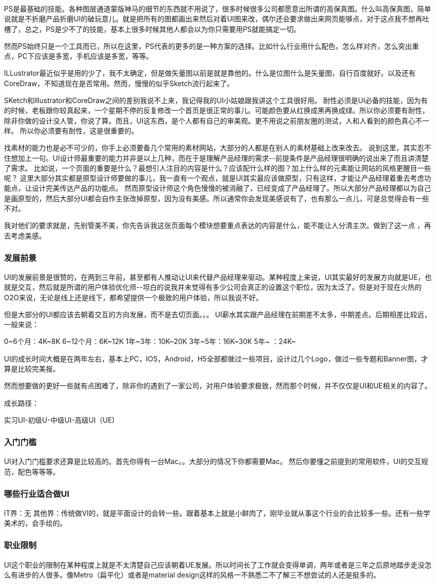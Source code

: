 PS是最基础的技能。各种图层通道蒙版神马的细节的东西就不用说了，很多时候很多公司都愿意出所谓的高保真图。什么叫高保真图，简单说就是不折磨产品折磨UI的破玩意儿。就是把所有的图都画出来然后对着UI图来改，偶尔还会要求做出来网页能够点，对于这点我不想再吐槽了，总之，PS是少不了的技能，基本上很多时候其他人都会以为你只需要用PS就能搞定一切。

然而PS始终只是一个工具而已，所以在这里，PS代表的更多的是一种方案的选择。比如什么行业用什么配色，怎么样对齐，怎么突出重点，PC下应该是多宽，手机应该是多宽，等等。

ILLustrator最近似乎是用的少了，我不太确定，但是做矢量图以前是就是靠他的。什么是位图什么是矢量图，自行百度就好。以及还有CoreDraw，不知道现在是否常用。然而，慢慢的似乎Sketch流行起来了。

SKetch和Illustrator和CoreDraw之间的差别我说不上来，我记得我的UI小姑娘跟我讲这个工具很好用。
耐性必须是UI必备的技能，因为有的时候，老板跟你较真起来，一个星期不停的反复修改一个首页是很正常的事儿。可能颜色要从红换成黑再换成绿。所以你必须要有耐性，除非你做的设计没人管，你说了算。而且，UI这东西，是个人都有自己的审美观。更不用说之前朋友圈的测试，人和人看到的颜色真心不一样。
所以你必须要有耐性，这是很重要的。

找素材的能力也是必不可少的，你手上必须要备几个常用的素材网站，大部分的人都是在别人的素材基础上改来改去。
说到这里，其实忍不住想加上一句。UI设计师最重要的能力并非是以上几种，而在于是理解产品经理的需求--前提条件是产品经理很明确的说出来了而且讲清楚了需求。
比如说，一个页面的重要是什么？最想引人注目的内容是什么？应该配什么样的图？加上什么样的元素能让网站的风格更醒目一些呢？
这里大部分其实都是原型设计师要做的事儿，我一直有一个观点，就是UI其实最应该做原型，只有这样，才能让产品经理着重去考虑功能点，让设计完美传达产品的功能点。
然而原型设计师这个角色慢慢的被消融了，已经变成了产品经理了。所以大部分产品经理都以为自己是画原型的，然后大部分UI都会自作主张改掉原型，因为没有美感。所以通常你会发现美感说有了，也有那么一点儿，可是总觉得会有一些不对。

我对他们的要求就是，先别管美不美，你先告诉我这张页面每个模块想要重点表达的内容是什么，能不能让人分清主次。做到了这一点 ，再去考虑美感。
### 发展前景
UI的发展前景是很赞的，在两到三年前，甚至都有人推动让UI来代替产品经理来驱动。某种程度上来说，UI其实最好的发展方向就是UE，也就是交互，然后就是所谓的用户体验优化师--坦白的说我并未觉得有多少公司会真正的设置这个职位，因为太泛了。但是对于现在火热的O2O来说，无论是线上还是线下，都希望提供一个极致的用户体验，所以我说不好。

但是大部分的UI都应该去朝着交互的方向发展，而不是去切页面。。。
UI薪水其实跟产品经理在前期差不太多，中期差点。后期相差比较远，一般来说：

0~6个月：4K~8K
6~12个月：6K~12K
1年~3年：10K~20K
3年~5年：16K~30K
5年~ ：24K~

UI的成长时间大概是在两年左右，基本上PC，IOS，Android，H5全部都做过一些项目，设计过几个Logo，做过一些专题和Banner图，才算是比较完美报。

然而想要做的更好一些就有点困难了，除非你的遇到了一家公司，对用户体验要求极致，然而那个时候，并不仅仅是UI和UE相关的内容了。

成长路径：

实习UI-初级U-中级UI-高级UI（UE)
### 入门门槛

UI对入门门槛要求还算是比较高的。首先你得有一台Mac。。大部分的情况下你都需要Mac。
然后你要懂之前提到的常用软件，UI的交互规范，配色等等等。

### 哪些行业适合做UI

IT界：无
其他界：传统做VI的，就是平面设计的会转一些。跟着基本上就是小鲜肉了，刚毕业就从事这个行业的会比较多一些。还有一些学美术的，会手绘的。


### 职业限制

UI这个职业的限制在某种程度上就是不太清楚自己应该朝着UE发展。所以时间长了工作就会变得单调，两年或者是三年之后原地踏步走没怎么有进步的人很多。像Metro（扁平化）或者是material design这样的风格一不熟悉二不了解三不想尝试的人还是挺多的。
